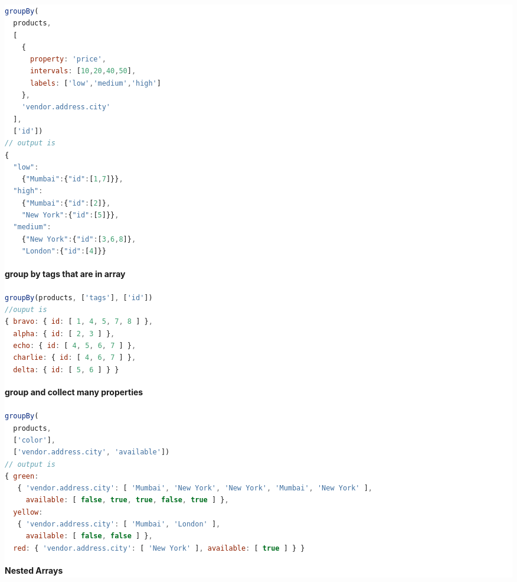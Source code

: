 ```javascript
groupBy(
  products, 
  [
    {
      property: 'price', 
      intervals: [10,20,40,50], 
      labels: ['low','medium','high']
    },
    'vendor.address.city'
  ],
  ['id'])
// output is
{
  "low":
    {"Mumbai":{"id":[1,7]}},
  "high":
    {"Mumbai":{"id":[2]},
    "New York":{"id":[5]}},
  "medium":
    {"New York":{"id":[3,6,8]},
    "London":{"id":[4]}}
```

#### group by tags that are in array 

```javascript
groupBy(products, ['tags'], ['id'])
//ouput is
{ bravo: { id: [ 1, 4, 5, 7, 8 ] },
  alpha: { id: [ 2, 3 ] },
  echo: { id: [ 4, 5, 6, 7 ] },
  charlie: { id: [ 4, 6, 7 ] },
  delta: { id: [ 5, 6 ] } }
```

#### group and collect many properties

```javascript
groupBy(
  products, 
  ['color'], 
  ['vendor.address.city', 'available'])
// output is
{ green: 
   { 'vendor.address.city': [ 'Mumbai', 'New York', 'New York', 'Mumbai', 'New York' ],
     available: [ false, true, true, false, true ] },
  yellow: 
   { 'vendor.address.city': [ 'Mumbai', 'London' ],
     available: [ false, false ] },
  red: { 'vendor.address.city': [ 'New York' ], available: [ true ] } }
```

#### Nested Arrays
